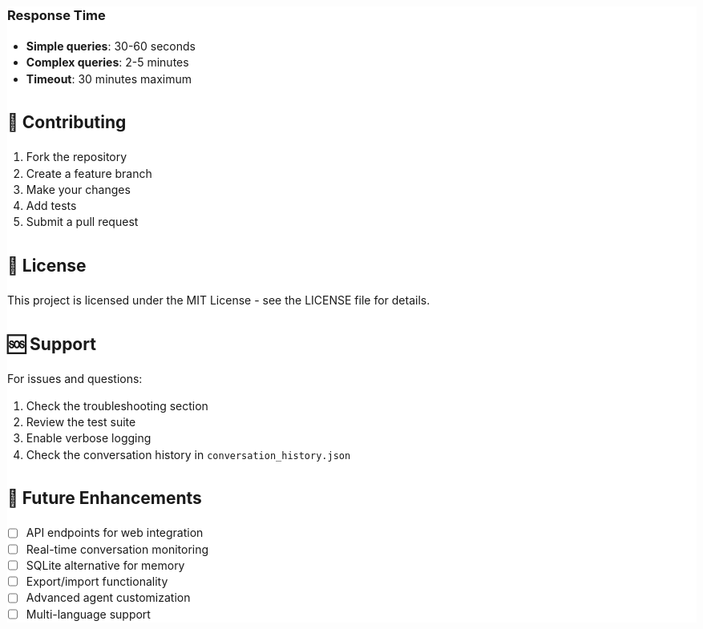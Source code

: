 ### Response Time

- **Simple queries**: 30-60 seconds
- **Complex queries**: 2-5 minutes
- **Timeout**: 30 minutes maximum

## 🤝 Contributing

1. Fork the repository
2. Create a feature branch
3. Make your changes
4. Add tests
5. Submit a pull request

## 📄 License

This project is licensed under the MIT License - see the LICENSE file for details.

## 🆘 Support

For issues and questions:

1. Check the troubleshooting section
2. Review the test suite
3. Enable verbose logging
4. Check the conversation history in `conversation_history.json`

## 🔮 Future Enhancements

- [ ] API endpoints for web integration
- [ ] Real-time conversation monitoring
- [ ] SQLite alternative for memory
- [ ] Export/import functionality
- [ ] Advanced agent customization
- [ ] Multi-language support 